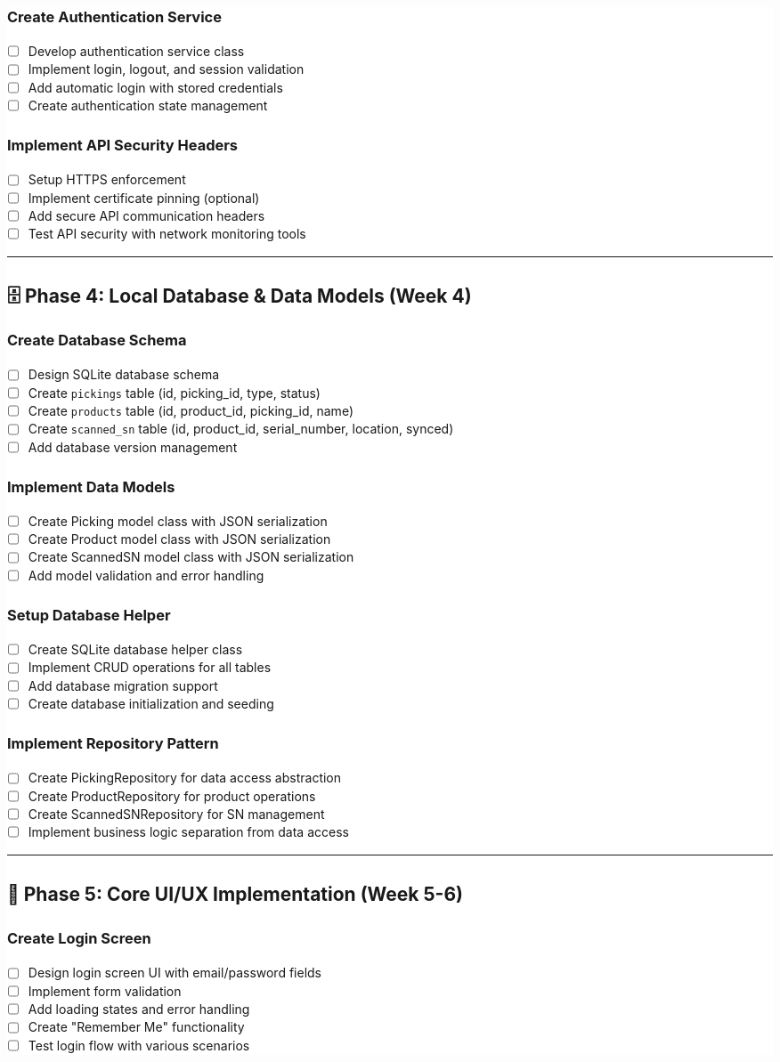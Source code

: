 ### Create Authentication Service
- [ ] Develop authentication service class
- [ ] Implement login, logout, and session validation
- [ ] Add automatic login with stored credentials
- [ ] Create authentication state management

### Implement API Security Headers
- [ ] Setup HTTPS enforcement
- [ ] Implement certificate pinning (optional)
- [ ] Add secure API communication headers
- [ ] Test API security with network monitoring tools

---

## 🗄️ Phase 4: Local Database & Data Models (Week 4)

### Create Database Schema
- [ ] Design SQLite database schema
- [ ] Create `pickings` table (id, picking_id, type, status)
- [ ] Create `products` table (id, product_id, picking_id, name)
- [ ] Create `scanned_sn` table (id, product_id, serial_number, location, synced)
- [ ] Add database version management

### Implement Data Models
- [ ] Create Picking model class with JSON serialization
- [ ] Create Product model class with JSON serialization
- [ ] Create ScannedSN model class with JSON serialization
- [ ] Add model validation and error handling

### Setup Database Helper
- [ ] Create SQLite database helper class
- [ ] Implement CRUD operations for all tables
- [ ] Add database migration support
- [ ] Create database initialization and seeding

### Implement Repository Pattern
- [ ] Create PickingRepository for data access abstraction
- [ ] Create ProductRepository for product operations
- [ ] Create ScannedSNRepository for SN management
- [ ] Implement business logic separation from data access

---

## 🎨 Phase 5: Core UI/UX Implementation (Week 5-6)

### Create Login Screen
- [ ] Design login screen UI with email/password fields
- [ ] Implement form validation
- [ ] Add loading states and error handling
- [ ] Create "Remember Me" functionality
- [ ] Test login flow with various scenarios
